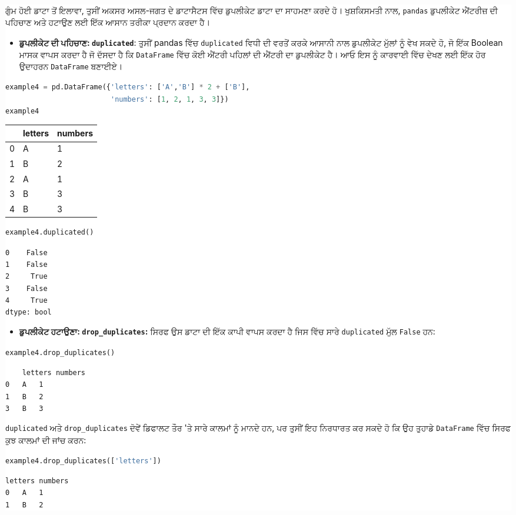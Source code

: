 ਗੁੰਮ ਹੋਈ ਡਾਟਾ ਤੋਂ ਇਲਾਵਾ, ਤੁਸੀਂ ਅਕਸਰ ਅਸਲ-ਜਗਤ ਦੇ ਡਾਟਾਸੈਟਸ ਵਿੱਚ ਡੁਪਲੀਕੇਟ ਡਾਟਾ ਦਾ ਸਾਹਮਣਾ ਕਰਦੇ ਹੋ। ਖੁਸ਼ਕਿਸਮਤੀ ਨਾਲ, `pandas` ਡੁਪਲੀਕੇਟ ਐਂਟਰੀਜ਼ ਦੀ ਪਹਿਚਾਣ ਅਤੇ ਹਟਾਉਣ ਲਈ ਇੱਕ ਆਸਾਨ ਤਰੀਕਾ ਪ੍ਰਦਾਨ ਕਰਦਾ ਹੈ।

- **ਡੁਪਲੀਕੇਟ ਦੀ ਪਹਿਚਾਣ: `duplicated`**: ਤੁਸੀਂ pandas ਵਿੱਚ `duplicated` ਵਿਧੀ ਦੀ ਵਰਤੋਂ ਕਰਕੇ ਆਸਾਨੀ ਨਾਲ ਡੁਪਲੀਕੇਟ ਮੁੱਲਾਂ ਨੂੰ ਵੇਖ ਸਕਦੇ ਹੋ, ਜੋ ਇੱਕ Boolean ਮਾਸਕ ਵਾਪਸ ਕਰਦਾ ਹੈ ਜੋ ਦੱਸਦਾ ਹੈ ਕਿ `DataFrame` ਵਿੱਚ ਕੋਈ ਐਂਟਰੀ ਪਹਿਲਾਂ ਦੀ ਐਂਟਰੀ ਦਾ ਡੁਪਲੀਕੇਟ ਹੈ। ਆਓ ਇਸ ਨੂੰ ਕਾਰਵਾਈ ਵਿੱਚ ਦੇਖਣ ਲਈ ਇੱਕ ਹੋਰ ਉਦਾਹਰਨ `DataFrame` ਬਣਾਈਏ।
```python
example4 = pd.DataFrame({'letters': ['A','B'] * 2 + ['B'],
                         'numbers': [1, 2, 1, 3, 3]})
example4
```
|      |letters|numbers|
|------|-------|-------|
|0     |A      |1      |
|1     |B      |2      |
|2     |A      |1      |
|3     |B      |3      |
|4     |B      |3      |

```python
example4.duplicated()
```
```
0    False
1    False
2     True
3    False
4     True
dtype: bool
```
- **ਡੁਪਲੀਕੇਟ ਹਟਾਉਣਾ: `drop_duplicates`:** ਸਿਰਫ ਉਸ ਡਾਟਾ ਦੀ ਇੱਕ ਕਾਪੀ ਵਾਪਸ ਕਰਦਾ ਹੈ ਜਿਸ ਵਿੱਚ ਸਾਰੇ `duplicated` ਮੁੱਲ `False` ਹਨ:
```python
example4.drop_duplicates()
```
```
	letters	numbers
0	A	1
1	B	2
3	B	3
```
`duplicated` ਅਤੇ `drop_duplicates` ਦੋਵੇਂ ਡਿਫਾਲਟ ਤੌਰ 'ਤੇ ਸਾਰੇ ਕਾਲਮਾਂ ਨੂੰ ਮਾਨਦੇ ਹਨ, ਪਰ ਤੁਸੀਂ ਇਹ ਨਿਰਧਾਰਤ ਕਰ ਸਕਦੇ ਹੋ ਕਿ ਉਹ ਤੁਹਾਡੇ `DataFrame` ਵਿੱਚ ਸਿਰਫ ਕੁਝ ਕਾਲਮਾਂ ਦੀ ਜਾਂਚ ਕਰਨ:
```python
example4.drop_duplicates(['letters'])
```
```
letters	numbers
0	A	1
1	B	2
```
